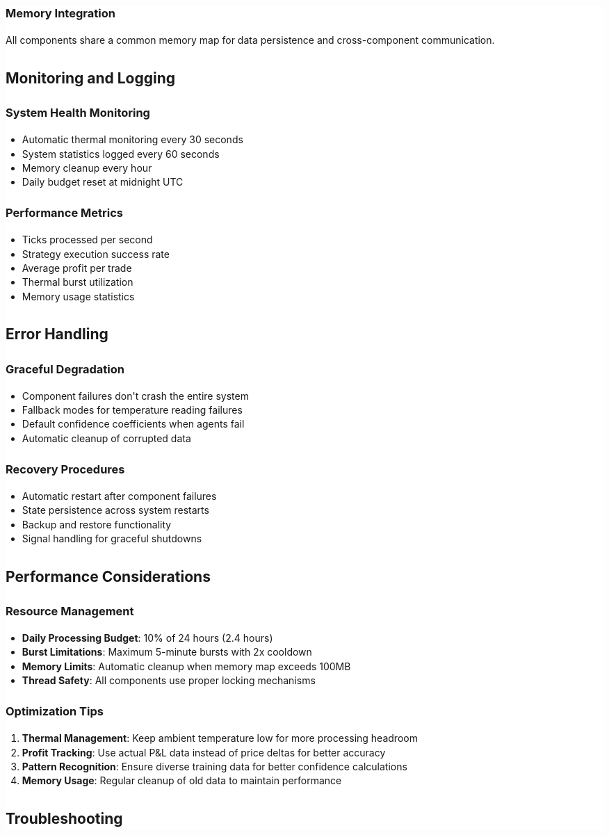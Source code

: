 ### Memory Integration
All components share a common memory map for data persistence and cross-component communication.

## Monitoring and Logging

### System Health Monitoring
- Automatic thermal monitoring every 30 seconds
- System statistics logged every 60 seconds
- Memory cleanup every hour
- Daily budget reset at midnight UTC

### Performance Metrics
- Ticks processed per second
- Strategy execution success rate
- Average profit per trade
- Thermal burst utilization
- Memory usage statistics

## Error Handling

### Graceful Degradation
- Component failures don't crash the entire system
- Fallback modes for temperature reading failures
- Default confidence coefficients when agents fail
- Automatic cleanup of corrupted data

### Recovery Procedures
- Automatic restart after component failures
- State persistence across system restarts
- Backup and restore functionality
- Signal handling for graceful shutdowns

## Performance Considerations

### Resource Management
- **Daily Processing Budget**: 10% of 24 hours (2.4 hours)
- **Burst Limitations**: Maximum 5-minute bursts with 2x cooldown
- **Memory Limits**: Automatic cleanup when memory map exceeds 100MB
- **Thread Safety**: All components use proper locking mechanisms

### Optimization Tips
1. **Thermal Management**: Keep ambient temperature low for more processing headroom
2. **Profit Tracking**: Use actual P&L data instead of price deltas for better accuracy
3. **Pattern Recognition**: Ensure diverse training data for better confidence calculations
4. **Memory Usage**: Regular cleanup of old data to maintain performance

## Troubleshooting

